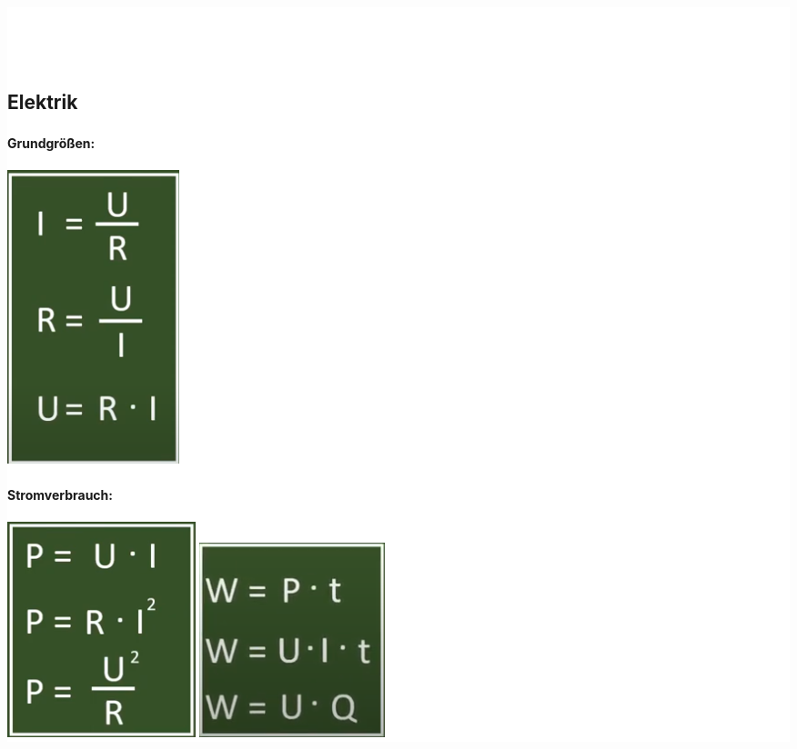 <br>
<br>
<div style="page-break-after: always; visibility: hidden"> 
\pagebreak 
</div>

## Elektrik

#### Grundgrößen:

![Grundgrößen](pic/pic10.png)

#### Stromverbrauch:

![Stromverbracuch](pic/pic11.png)
![Stromverbracuch2](pic/pic12.png)
